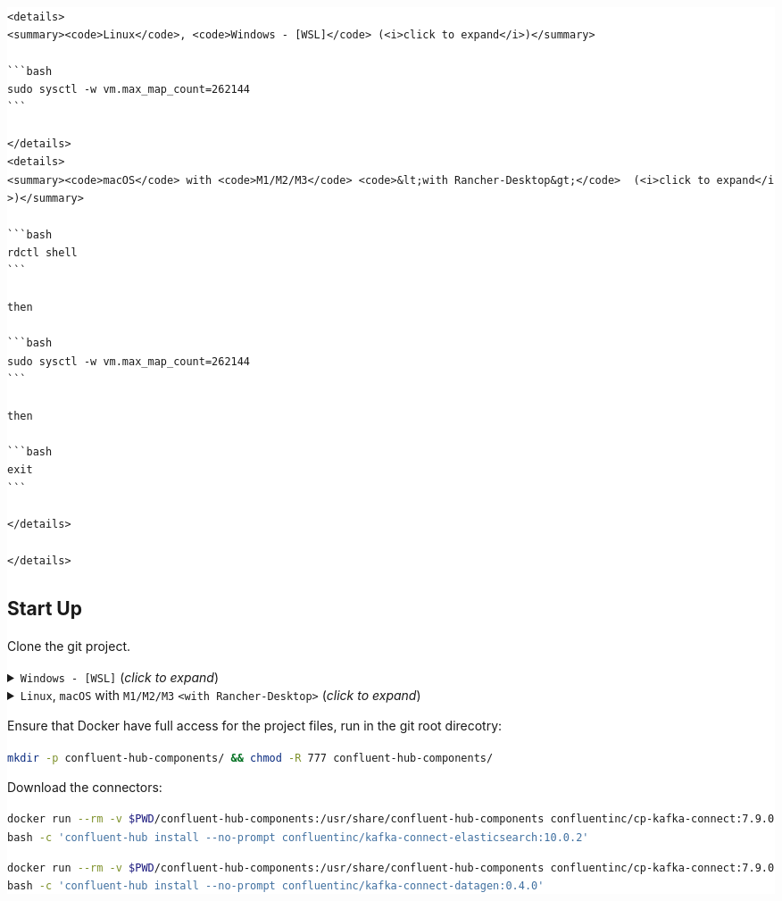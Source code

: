     <details>
    <summary><code>Linux</code>, <code>Windows - [WSL]</code> (<i>click to expand</i>)</summary>

    ```bash
    sudo sysctl -w vm.max_map_count=262144
    ```

    </details>
    <details>
    <summary><code>macOS</code> with <code>M1/M2/M3</code> <code>&lt;with Rancher-Desktop&gt;</code>  (<i>click to expand</i>)</summary>

    ```bash
    rdctl shell
    ```

    then

    ```bash
    sudo sysctl -w vm.max_map_count=262144
    ```

    then

    ```bash
    exit 
    ```

    </details>

    </details>

## Start Up

Clone the git project.

<details><summary><code>Windows - [WSL]</code> (<i>click to expand</i>)</summary></details>

<details><summary><code>Linux</code>, <code>macOS</code> with <code>M1/M2/M3</code> <code>&lt;with Rancher-Desktop&gt;</code> (<i>click to expand</i>)</summary></details>


Ensure that Docker have full access for the project files, run in the git root direcotry:

```bash
mkdir -p confluent-hub-components/ && chmod -R 777 confluent-hub-components/
```

Download the connectors:

```bash
docker run --rm -v $PWD/confluent-hub-components:/usr/share/confluent-hub-components confluentinc/cp-kafka-connect:7.9.0 bash -c 'confluent-hub install --no-prompt confluentinc/kafka-connect-elasticsearch:10.0.2'
```

```bash
docker run --rm -v $PWD/confluent-hub-components:/usr/share/confluent-hub-components confluentinc/cp-kafka-connect:7.9.0 bash -c 'confluent-hub install --no-prompt confluentinc/kafka-connect-datagen:0.4.0'
```
